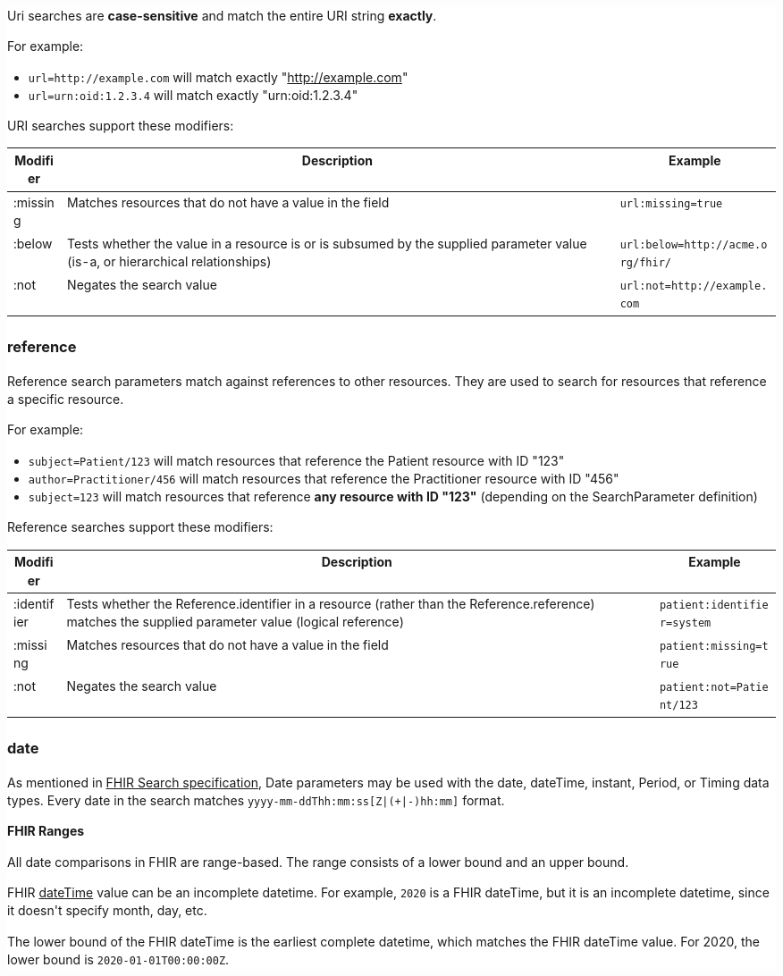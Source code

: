 Uri searches are **case-sensitive** and match the entire URI string **exactly**.

For example:

* `url=http://example.com` will match exactly "http://example.com"
* `url=urn:oid:1.2.3.4` will match exactly "urn:oid:1.2.3.4"

URI searches support these modifiers:

| Modifier | Description                                                                                                                   | Example                           |
| -------- | ----------------------------------------------------------------------------------------------------------------------------- | --------------------------------- |
| :missing | Matches resources that do not have a value in the field                                                                       | `url:missing=true`                |
| :below   | Tests whether the value in a resource is or is subsumed by the supplied parameter value (is-a, or hierarchical relationships) | `url:below=http://acme.org/fhir/` |
| :not     | Negates the search value                                                                                                      | `url:not=http://example.com`      |

### reference

Reference search parameters match against references to other resources. They are used to search for resources that reference a specific resource.

For example:

* `subject=Patient/123` will match resources that reference the Patient resource with ID "123"
* `author=Practitioner/456` will match resources that reference the Practitioner resource with ID "456"
* `subject=123` will match resources that reference **any resource with ID "123"** (depending on the SearchParameter definition)

Reference searches support these modifiers:

| Modifier    | Description                                                                                                                                         | Example                     |
| ----------- | --------------------------------------------------------------------------------------------------------------------------------------------------- | --------------------------- |
| :identifier | Tests whether the Reference.identifier in a resource (rather than the Reference.reference) matches the supplied parameter value (logical reference) | `patient:identifier=system` |
| :missing    | Matches resources that do not have a value in the field                                                                                             | `patient:missing=true`      |
| :not        | Negates the search value                                                                                                                            | `patient:not=Patient/123`   |

### date

As mentioned in [FHIR Search specification](https://www.hl7.org/fhir/search.html#date), Date parameters may be used with the date, dateTime, instant, Period, or Timing data types. Every date in the search matches `yyyy-mm-ddThh:mm:ss[Z|(+|-)hh:mm]` format.

**FHIR Ranges**

All date comparisons in FHIR are range-based. The range consists of a lower bound and an upper bound.

FHIR [dateTime](https://www.hl7.org/fhir/datatypes.html#dateTime) value can be an incomplete datetime. For example, `2020` is a FHIR dateTime, but it is an incomplete datetime, since it doesn't specify month, day, etc.

The lower bound of the FHIR dateTime is the earliest complete datetime, which matches the FHIR dateTime value. For 2020, the lower bound is `2020-01-01T00:00:00Z`.
